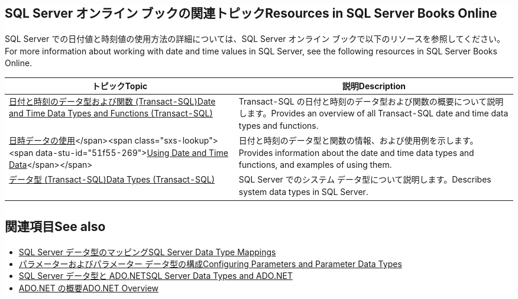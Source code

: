 ## <a name="resources-in-sql-server-books-online"></a><span data-ttu-id="51f55-263">SQL Server オンライン ブックの関連トピック</span><span class="sxs-lookup"><span data-stu-id="51f55-263">Resources in SQL Server Books Online</span></span>  
 <span data-ttu-id="51f55-264">SQL Server での日付値と時刻値の使用方法の詳細については、SQL Server オンライン ブックで以下のリソースを参照してください。</span><span class="sxs-lookup"><span data-stu-id="51f55-264">For more information about working with date and time values in SQL Server, see the following resources in SQL Server Books Online.</span></span>  
  
|<span data-ttu-id="51f55-265">トピック</span><span class="sxs-lookup"><span data-stu-id="51f55-265">Topic</span></span>|<span data-ttu-id="51f55-266">説明</span><span class="sxs-lookup"><span data-stu-id="51f55-266">Description</span></span>|  
|-----------|-----------------|  
|[<span data-ttu-id="51f55-267">日付と時刻のデータ型および関数 (Transact-SQL)</span><span class="sxs-lookup"><span data-stu-id="51f55-267">Date and Time Data Types and Functions (Transact-SQL)</span></span>](/sql/t-sql/functions/date-and-time-data-types-and-functions-transact-sql)|<span data-ttu-id="51f55-268">Transact-SQL の日付と時刻のデータ型および関数の概要について説明します。</span><span class="sxs-lookup"><span data-stu-id="51f55-268">Provides an overview of all Transact-SQL date and time data types and functions.</span></span>|  
|<span data-ttu-id="51f55-269">[日時データの使用](https://docs.microsoft.com/previous-versions/sql/sql-server-2008/ms180878(v=sql.100))</span><span class="sxs-lookup"><span data-stu-id="51f55-269">[Using Date and Time Data](https://docs.microsoft.com/previous-versions/sql/sql-server-2008/ms180878(v=sql.100))</span></span>|<span data-ttu-id="51f55-270">日付と時刻のデータ型と関数の情報、および使用例を示します。</span><span class="sxs-lookup"><span data-stu-id="51f55-270">Provides information about the date and time data types and functions, and examples of using them.</span></span>|  
|[<span data-ttu-id="51f55-271">データ型 (Transact-SQL)</span><span class="sxs-lookup"><span data-stu-id="51f55-271">Data Types (Transact-SQL)</span></span>](/sql/t-sql/data-types/data-types-transact-sql)|<span data-ttu-id="51f55-272">SQL Server でのシステム データ型について説明します。</span><span class="sxs-lookup"><span data-stu-id="51f55-272">Describes system data types in SQL Server.</span></span>|  
  
## <a name="see-also"></a><span data-ttu-id="51f55-273">関連項目</span><span class="sxs-lookup"><span data-stu-id="51f55-273">See also</span></span>

- [<span data-ttu-id="51f55-274">SQL Server データ型のマッピング</span><span class="sxs-lookup"><span data-stu-id="51f55-274">SQL Server Data Type Mappings</span></span>](../sql-server-data-type-mappings.md)
- [<span data-ttu-id="51f55-275">パラメーターおよびパラメーター データ型の構成</span><span class="sxs-lookup"><span data-stu-id="51f55-275">Configuring Parameters and Parameter Data Types</span></span>](../configuring-parameters-and-parameter-data-types.md)
- [<span data-ttu-id="51f55-276">SQL Server データ型と ADO.NET</span><span class="sxs-lookup"><span data-stu-id="51f55-276">SQL Server Data Types and ADO.NET</span></span>](sql-server-data-types.md)
- [<span data-ttu-id="51f55-277">ADO.NET の概要</span><span class="sxs-lookup"><span data-stu-id="51f55-277">ADO.NET Overview</span></span>](../ado-net-overview.md)

